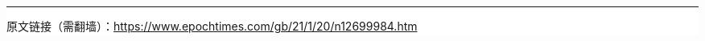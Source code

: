  <div id="below_article_ad">
 </div>
</div>


---

原文链接（需翻墙）：https://www.epochtimes.com/gb/21/1/20/n12699984.htm